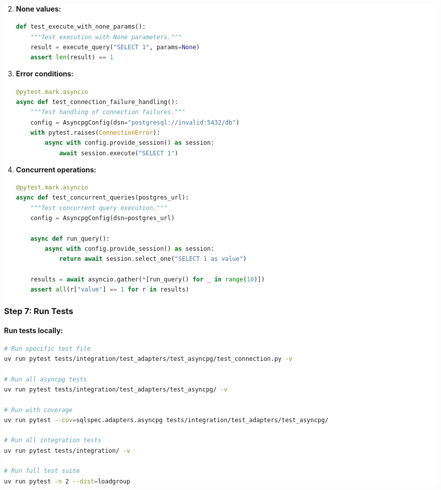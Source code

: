 2. **None values:**

   ```python
   def test_execute_with_none_params():
       """Test execution with None parameters."""
       result = execute_query("SELECT 1", params=None)
       assert len(result) == 1
   ```

3. **Error conditions:**

   ```python
   @pytest.mark.asyncio
   async def test_connection_failure_handling():
       """Test handling of connection failures."""
       config = AsyncpgConfig(dsn="postgresql://invalid:5432/db")
       with pytest.raises(ConnectionError):
           async with config.provide_session() as session:
               await session.execute("SELECT 1")
   ```

4. **Concurrent operations:**

   ```python
   @pytest.mark.asyncio
   async def test_concurrent_queries(postgres_url):
       """Test concurrent query execution."""
       config = AsyncpgConfig(dsn=postgres_url)

       async def run_query():
           async with config.provide_session() as session:
               return await session.select_one("SELECT 1 as value")

       results = await asyncio.gather(*[run_query() for _ in range(10)])
       assert all(r["value"] == 1 for r in results)
   ```

### Step 7: Run Tests

**Run tests locally:**

```bash
# Run specific test file
uv run pytest tests/integration/test_adapters/test_asyncpg/test_connection.py -v

# Run all asyncpg tests
uv run pytest tests/integration/test_adapters/test_asyncpg/ -v

# Run with coverage
uv run pytest --cov=sqlspec.adapters.asyncpg tests/integration/test_adapters/test_asyncpg/

# Run all integration tests
uv run pytest tests/integration/ -v

# Run full test suite
uv run pytest -n 2 --dist=loadgroup
```
